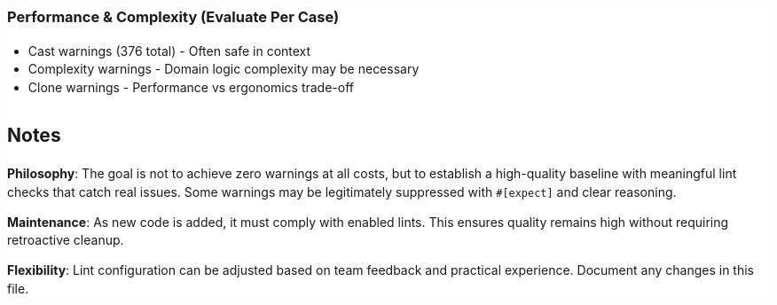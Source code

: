 ### Performance & Complexity (Evaluate Per Case)
- Cast warnings (376 total) - Often safe in context
- Complexity warnings - Domain logic complexity may be necessary
- Clone warnings - Performance vs ergonomics trade-off

## Notes

**Philosophy**: The goal is not to achieve zero warnings at all costs, but to establish a high-quality baseline with meaningful lint checks that catch real issues. Some warnings may be legitimately suppressed with `#[expect]` and clear reasoning.

**Maintenance**: As new code is added, it must comply with enabled lints. This ensures quality remains high without requiring retroactive cleanup.

**Flexibility**: Lint configuration can be adjusted based on team feedback and practical experience. Document any changes in this file.
